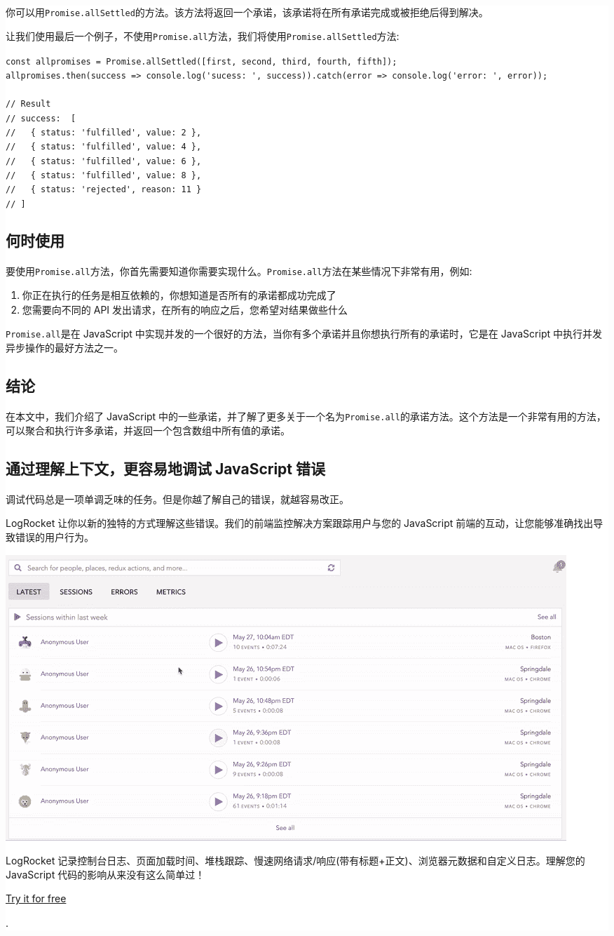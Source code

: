 你可以用`Promise.allSettled`的方法。该方法将返回一个承诺，该承诺将在所有承诺完成或被拒绝后得到解决。

让我们使用最后一个例子，不使用`Promise.all`方法，我们将使用`Promise.allSettled`方法:

```
const allpromises = Promise.allSettled([first, second, third, fourth, fifth]);
allpromises.then(success => console.log('sucess: ', success)).catch(error => console.log('error: ', error));

// Result
// success:  [
//   { status: 'fulfilled', value: 2 },
//   { status: 'fulfilled', value: 4 },
//   { status: 'fulfilled', value: 6 },
//   { status: 'fulfilled', value: 8 },
//   { status: 'rejected', reason: 11 }
// ]
```

## 何时使用

要使用`Promise.all`方法，你首先需要知道你需要实现什么。`Promise.all`方法在某些情况下非常有用，例如:

1.  你正在执行的任务是相互依赖的，你想知道是否所有的承诺都成功完成了
2.  您需要向不同的 API 发出请求，在所有的响应之后，您希望对结果做些什么

`Promise.all`是在 JavaScript 中实现并发的一个很好的方法，当你有多个承诺并且你想执行所有的承诺时，它是在 JavaScript 中执行并发异步操作的最好方法之一。

## 结论

在本文中，我们介绍了 JavaScript 中的一些承诺，并了解了更多关于一个名为`Promise.all`的承诺方法。这个方法是一个非常有用的方法，可以聚合和执行许多承诺，并返回一个包含数组中所有值的承诺。

## 通过理解上下文，更容易地调试 JavaScript 错误

调试代码总是一项单调乏味的任务。但是你越了解自己的错误，就越容易改正。

LogRocket 让你以新的独特的方式理解这些错误。我们的前端监控解决方案跟踪用户与您的 JavaScript 前端的互动，让您能够准确找出导致错误的用户行为。

[![LogRocket Dashboard Free Trial Banner](img/cbfed9be3defcb505e662574769a7636.png)](https://lp.logrocket.com/blg/javascript-signup)

LogRocket 记录控制台日志、页面加载时间、堆栈跟踪、慢速网络请求/响应(带有标题+正文)、浏览器元数据和自定义日志。理解您的 JavaScript 代码的影响从来没有这么简单过！

[Try it for free](https://lp.logrocket.com/blg/javascript-signup)

.